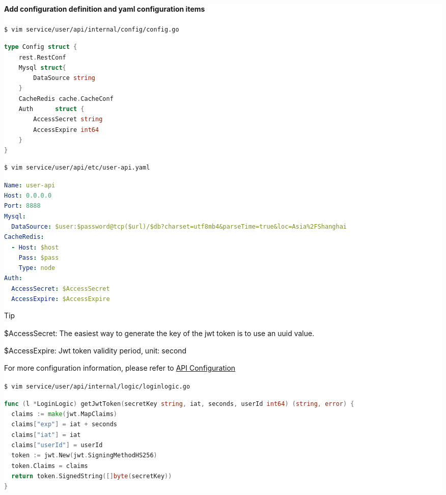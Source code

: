 #### Add configuration definition and yaml configuration items
```shell
$ vim service/user/api/internal/config/config.go
```
```go
type Config struct {
	rest.RestConf
	Mysql struct{
		DataSource string
	}
	CacheRedis cache.CacheConf
	Auth      struct {
		AccessSecret string
		AccessExpire int64
	}
}
```
```shell
$ vim service/user/api/etc/user-api.yaml
```
```yaml
Name: user-api
Host: 0.0.0.0
Port: 8888
Mysql:
  DataSource: $user:$password@tcp($url)/$db?charset=utf8mb4&parseTime=true&loc=Asia%2FShanghai
CacheRedis:
  - Host: $host
    Pass: $pass
    Type: node
Auth:
  AccessSecret: $AccessSecret
  AccessExpire: $AccessExpire
```

> [!TIP]
> $AccessSecret: The easiest way to generate the key of the jwt token is to use an uuid value.
> 
> $AccessExpire: Jwt token validity period, unit: second
> 
> For more configuration information, please refer to [API Configuration](api-config.md)

```shell
$ vim service/user/api/internal/logic/loginlogic.go
```

```go
func (l *LoginLogic) getJwtToken(secretKey string, iat, seconds, userId int64) (string, error) {
  claims := make(jwt.MapClaims)
  claims["exp"] = iat + seconds
  claims["iat"] = iat
  claims["userId"] = userId
  token := jwt.New(jwt.SigningMethodHS256)
  token.Claims = claims
  return token.SignedString([]byte(secretKey))
}
```
